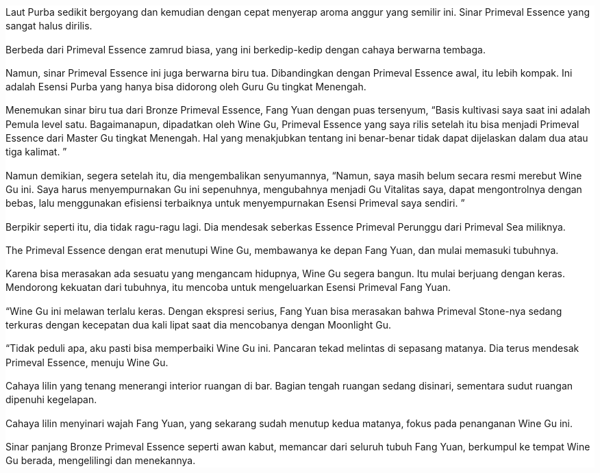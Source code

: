 

Laut Purba sedikit bergoyang dan kemudian dengan cepat menyerap aroma anggur yang semilir ini. Sinar Primeval Essence yang sangat halus dirilis.



Berbeda dari Primeval Essence zamrud biasa, yang ini berkedip-kedip dengan cahaya berwarna tembaga.



Namun, sinar Primeval Essence ini juga berwarna biru tua. Dibandingkan dengan Primeval Essence awal, itu lebih kompak. Ini adalah Esensi Purba yang hanya bisa didorong oleh Guru Gu tingkat Menengah.



Menemukan sinar biru tua dari Bronze Primeval Essence, Fang Yuan dengan puas tersenyum, “Basis kultivasi saya saat ini adalah Pemula level satu. Bagaimanapun, dipadatkan oleh Wine Gu, Primeval Essence yang saya rilis setelah itu bisa menjadi Primeval Essence dari Master Gu tingkat Menengah. Hal yang menakjubkan tentang ini benar-benar tidak dapat dijelaskan dalam dua atau tiga kalimat. ”



Namun demikian, segera setelah itu, dia mengembalikan senyumannya, “Namun, saya masih belum secara resmi merebut Wine Gu ini. Saya harus menyempurnakan Gu ini sepenuhnya, mengubahnya menjadi Gu Vitalitas saya, dapat mengontrolnya dengan bebas, lalu menggunakan efisiensi terbaiknya untuk menyempurnakan Esensi Primeval saya sendiri. ”



Berpikir seperti itu, dia tidak ragu-ragu lagi. Dia mendesak seberkas Essence Primeval Perunggu dari Primeval Sea miliknya.



The Primeval Essence dengan erat menutupi Wine Gu, membawanya ke depan Fang Yuan, dan mulai memasuki tubuhnya.



Karena bisa merasakan ada sesuatu yang mengancam hidupnya, Wine Gu segera bangun. Itu mulai berjuang dengan keras. Mendorong kekuatan dari tubuhnya, itu mencoba untuk mengeluarkan Esensi Primeval Fang Yuan.



“Wine Gu ini melawan terlalu keras. Dengan ekspresi serius, Fang Yuan bisa merasakan bahwa Primeval Stone-nya sedang terkuras dengan kecepatan dua kali lipat saat dia mencobanya dengan Moonlight Gu.





“Tidak peduli apa, aku pasti bisa memperbaiki Wine Gu ini. Pancaran tekad melintas di sepasang matanya. Dia terus mendesak Primeval Essence, menuju Wine Gu.



Cahaya lilin yang tenang menerangi interior ruangan di bar. Bagian tengah ruangan sedang disinari, sementara sudut ruangan dipenuhi kegelapan.



Cahaya lilin menyinari wajah Fang Yuan, yang sekarang sudah menutup kedua matanya, fokus pada penanganan Wine Gu ini.



Sinar panjang Bronze Primeval Essence seperti awan kabut, memancar dari seluruh tubuh Fang Yuan, berkumpul ke tempat Wine Gu berada, mengelilingi dan menekannya.

